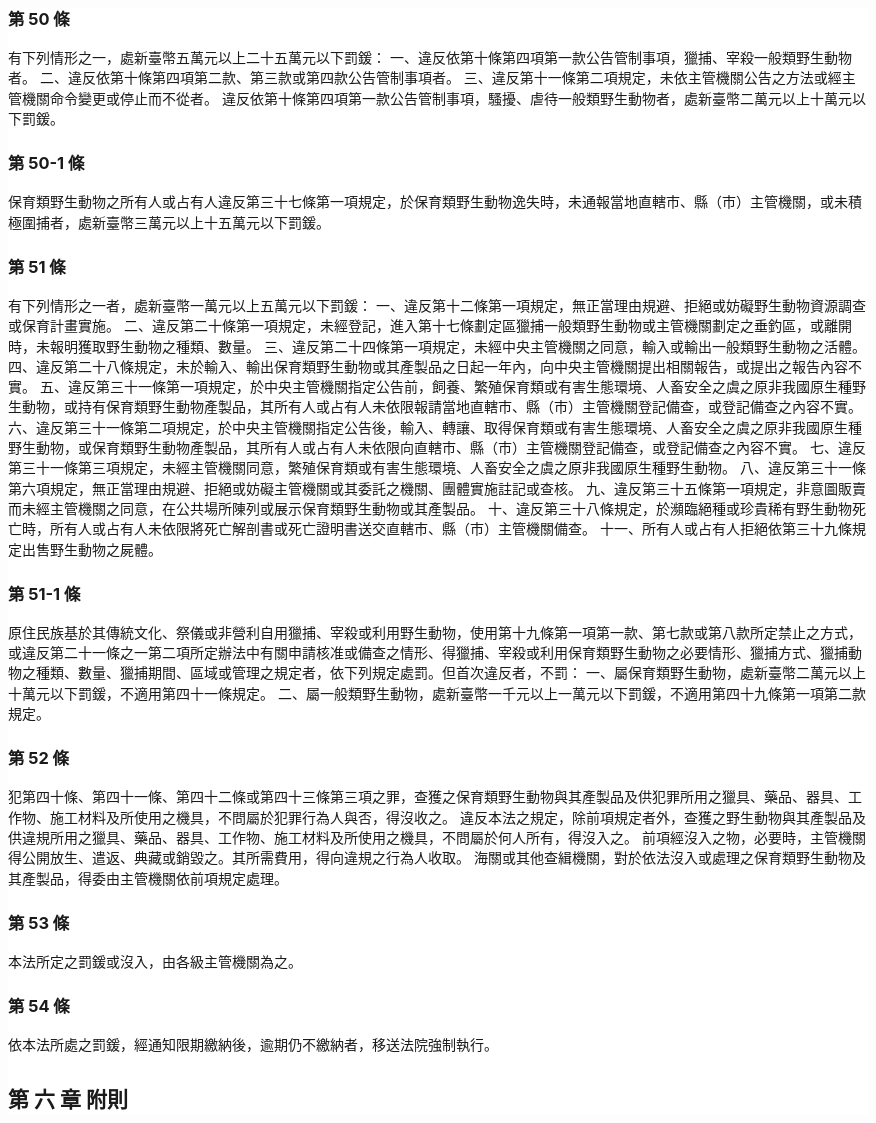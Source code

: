 ### 第 50 條

有下列情形之一，處新臺幣五萬元以上二十五萬元以下罰鍰：
一、違反依第十條第四項第一款公告管制事項，獵捕、宰殺一般類野生動物者。
二、違反依第十條第四項第二款、第三款或第四款公告管制事項者。
三、違反第十一條第二項規定，未依主管機關公告之方法或經主管機關命令變更或停止而不從者。
違反依第十條第四項第一款公告管制事項，騷擾、虐待一般類野生動物者，處新臺幣二萬元以上十萬元以下罰鍰。

### 第 50-1 條

保育類野生動物之所有人或占有人違反第三十七條第一項規定，於保育類野生動物逸失時，未通報當地直轄市、縣（市）主管機關，或未積極圍捕者，處新臺幣三萬元以上十五萬元以下罰鍰。

### 第 51 條

有下列情形之一者，處新臺幣一萬元以上五萬元以下罰鍰：
一、違反第十二條第一項規定，無正當理由規避、拒絕或妨礙野生動物資源調查或保育計畫實施。
二、違反第二十條第一項規定，未經登記，進入第十七條劃定區獵捕一般類野生動物或主管機關劃定之垂釣區，或離開時，未報明獲取野生動物之種類、數量。
三、違反第二十四條第一項規定，未經中央主管機關之同意，輸入或輸出一般類野生動物之活體。
四、違反第二十八條規定，未於輸入、輸出保育類野生動物或其產製品之日起一年內，向中央主管機關提出相關報告，或提出之報告內容不實。
五、違反第三十一條第一項規定，於中央主管機關指定公告前，飼養、繁殖保育類或有害生態環境、人畜安全之虞之原非我國原生種野生動物，或持有保育類野生動物產製品，其所有人或占有人未依限報請當地直轄市、縣（市）主管機關登記備查，或登記備查之內容不實。
六、違反第三十一條第二項規定，於中央主管機關指定公告後，輸入、轉讓、取得保育類或有害生態環境、人畜安全之虞之原非我國原生種野生動物，或保育類野生動物產製品，其所有人或占有人未依限向直轄市、縣（市）主管機關登記備查，或登記備查之內容不實。
七、違反第三十一條第三項規定，未經主管機關同意，繁殖保育類或有害生態環境、人畜安全之虞之原非我國原生種野生動物。
八、違反第三十一條第六項規定，無正當理由規避、拒絕或妨礙主管機關或其委託之機關、團體實施註記或查核。
九、違反第三十五條第一項規定，非意圖販賣而未經主管機關之同意，在公共場所陳列或展示保育類野生動物或其產製品。
十、違反第三十八條規定，於瀕臨絕種或珍貴稀有野生動物死亡時，所有人或占有人未依限將死亡解剖書或死亡證明書送交直轄市、縣（市）主管機關備查。
十一、所有人或占有人拒絕依第三十九條規定出售野生動物之屍體。

### 第 51-1 條

原住民族基於其傳統文化、祭儀或非營利自用獵捕、宰殺或利用野生動物，使用第十九條第一項第一款、第七款或第八款所定禁止之方式，或違反第二十一條之一第二項所定辦法中有關申請核准或備查之情形、得獵捕、宰殺或利用保育類野生動物之必要情形、獵捕方式、獵捕動物之種類、數量、獵捕期間、區域或管理之規定者，依下列規定處罰。但首次違反者，不罰：
一、屬保育類野生動物，處新臺幣二萬元以上十萬元以下罰鍰，不適用第四十一條規定。
二、屬一般類野生動物，處新臺幣一千元以上一萬元以下罰鍰，不適用第四十九條第一項第二款規定。

### 第 52 條

犯第四十條、第四十一條、第四十二條或第四十三條第三項之罪，查獲之保育類野生動物與其產製品及供犯罪所用之獵具、藥品、器具、工作物、施工材料及所使用之機具，不問屬於犯罪行為人與否，得沒收之。
違反本法之規定，除前項規定者外，查獲之野生動物與其產製品及供違規所用之獵具、藥品、器具、工作物、施工材料及所使用之機具，不問屬於何人所有，得沒入之。
前項經沒入之物，必要時，主管機關得公開放生、遣返、典藏或銷毀之。其所需費用，得向違規之行為人收取。
海關或其他查緝機關，對於依法沒入或處理之保育類野生動物及其產製品，得委由主管機關依前項規定處理。

### 第 53 條

本法所定之罰鍰或沒入，由各級主管機關為之。

### 第 54 條

依本法所處之罰鍰，經通知限期繳納後，逾期仍不繳納者，移送法院強制執行。

##    第 六 章 附則
